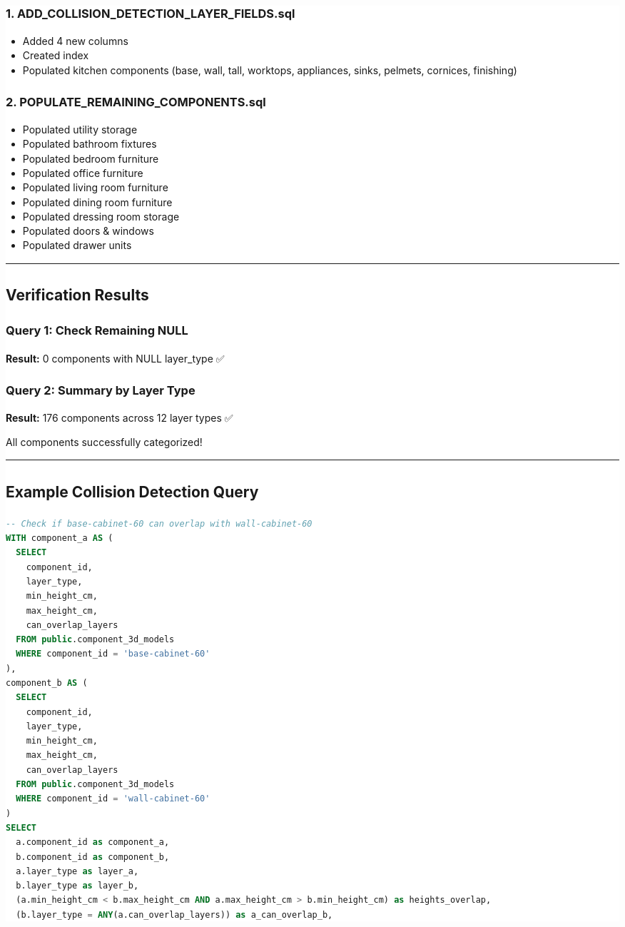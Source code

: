 ### 1. ADD_COLLISION_DETECTION_LAYER_FIELDS.sql
- Added 4 new columns
- Created index
- Populated kitchen components (base, wall, tall, worktops, appliances, sinks, pelmets, cornices, finishing)

### 2. POPULATE_REMAINING_COMPONENTS.sql
- Populated utility storage
- Populated bathroom fixtures
- Populated bedroom furniture
- Populated office furniture
- Populated living room furniture
- Populated dining room furniture
- Populated dressing room storage
- Populated doors & windows
- Populated drawer units

---

## Verification Results

### Query 1: Check Remaining NULL
**Result:** 0 components with NULL layer_type ✅

### Query 2: Summary by Layer Type
**Result:** 176 components across 12 layer types ✅

All components successfully categorized!

---

## Example Collision Detection Query

```sql
-- Check if base-cabinet-60 can overlap with wall-cabinet-60
WITH component_a AS (
  SELECT
    component_id,
    layer_type,
    min_height_cm,
    max_height_cm,
    can_overlap_layers
  FROM public.component_3d_models
  WHERE component_id = 'base-cabinet-60'
),
component_b AS (
  SELECT
    component_id,
    layer_type,
    min_height_cm,
    max_height_cm,
    can_overlap_layers
  FROM public.component_3d_models
  WHERE component_id = 'wall-cabinet-60'
)
SELECT
  a.component_id as component_a,
  b.component_id as component_b,
  a.layer_type as layer_a,
  b.layer_type as layer_b,
  (a.min_height_cm < b.max_height_cm AND a.max_height_cm > b.min_height_cm) as heights_overlap,
  (b.layer_type = ANY(a.can_overlap_layers)) as a_can_overlap_b,
```